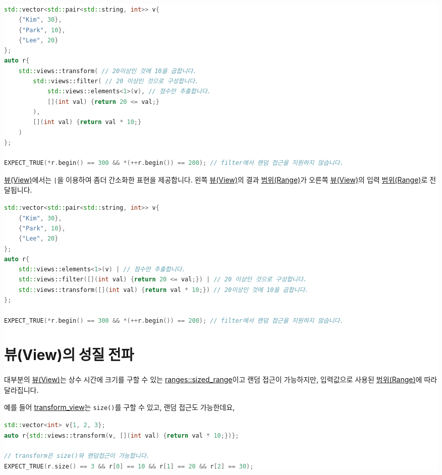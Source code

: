 ```cpp
std::vector<std::pair<std::string, int>> v{
    {"Kim", 30}, 
    {"Park", 10},
    {"Lee", 20} 
};
auto r{
    std::views::transform( // 20이상인 것에 10을 곱합니다.
        std::views::filter( // 20 이상인 것으로 구성합니다.
            std::views::elements<1>(v), // 점수만 추출합니다.
            [](int val) {return 20 <= val;}
        ),
        [](int val) {return val * 10;} 
    )
};

EXPECT_TRUE(*r.begin() == 300 && *(++r.begin()) == 200); // filter에서 랜덤 접근을 지원하지 않습니다.   
```

[뷰(View)](https://tango1202.github.io/mordern-cpp-stl/mordern-cpp-stl-range/#%EB%B7%B0view)에서는 `|`을 이용하여 좀더 간소화한 표현을 제공합니다. 왼쪽 [뷰(View)](https://tango1202.github.io/mordern-cpp-stl/mordern-cpp-stl-range/#%EB%B7%B0view)의 결과 [범위(Range)](https://tango1202.github.io/mordern-cpp-stl/mordern-cpp-stl-range/)가 오른쪽 [뷰(View)](https://tango1202.github.io/mordern-cpp-stl/mordern-cpp-stl-range/#%EB%B7%B0view)의 입력 [범위(Range)](https://tango1202.github.io/mordern-cpp-stl/mordern-cpp-stl-range/)로 전달됩니다.

```cpp
std::vector<std::pair<std::string, int>> v{
    {"Kim", 30}, 
    {"Park", 10},
    {"Lee", 20} 
};
auto r{
    std::views::elements<1>(v) | // 점수만 추출합니다.
    std::views::filter([](int val) {return 20 <= val;}) | // 20 이상인 것으로 구성합니다.
    std::views::transform([](int val) {return val * 10;}) // 20이상인 것에 10을 곱합니다.
};

EXPECT_TRUE(*r.begin() == 300 && *(++r.begin()) == 200); // filter에서 랜덤 접근을 지원하지 않습니다. 
```

# 뷰(View)의 성질 전파

대부분의 [뷰(View)](https://tango1202.github.io/mordern-cpp-stl/mordern-cpp-stl-range/#%EB%B7%B0view)는 상수 시간에 크기를 구할 수 있는 [ranges::sized_range](https://tango1202.github.io/mordern-cpp-stl/mordern-cpp-stl-concepts/#%EB%B2%94%EC%9C%84range-%EC%BB%A8%EC%85%89)이고 랜덤 접근이 가능하지만, 입력값으로 사용된 [범위(Range)](https://tango1202.github.io/mordern-cpp-stl/mordern-cpp-stl-range/)에 따라 달라집니다. 


예를 들어 [transform_view](https://tango1202.github.io/mordern-cpp-stl/mordern-cpp-stl-range/#%EB%AF%B8%EB%A6%AC-%EC%A0%95%EC%9D%98%EB%90%9C-%EB%B7%B0view)는 `size()`를 구할 수 있고, 랜덤 접근도 가능한데요,


```cpp
std::vector<int> v{1, 2, 3};
auto r{std::views::transform(v, [](int val) {return val * 10;})};

// transform은 size()와 랜덤접근이 가능합니다.
EXPECT_TRUE(r.size() == 3 && r[0] == 10 && r[1] == 20 && r[2] == 30);
```
